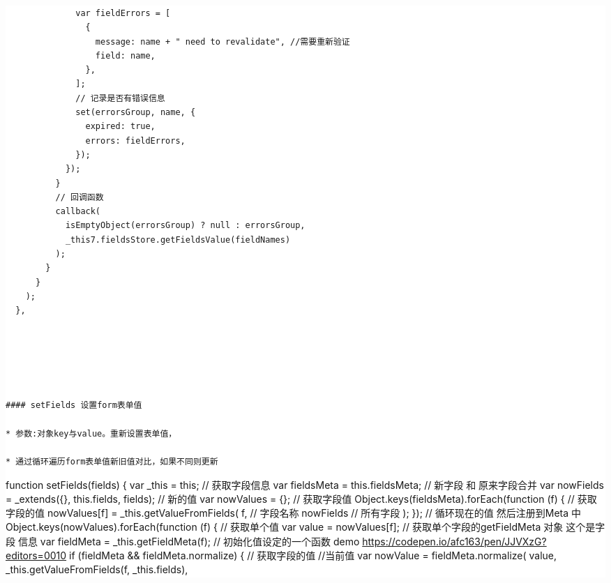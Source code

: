                   var fieldErrors = [
                    {
                      message: name + " need to revalidate", //需要重新验证
                      field: name,
                    },
                  ];
                  // 记录是否有错误信息
                  set(errorsGroup, name, {
                    expired: true,
                    errors: fieldErrors,
                  });
                });
              }
              // 回调函数
              callback(
                isEmptyObject(errorsGroup) ? null : errorsGroup,
                _this7.fieldsStore.getFieldsValue(fieldNames)
              );
            }
          }
        );
      },
```





#### setFields 设置form表单值

* 参数:对象key与value。重新设置表单值，

* 通过循环遍历form表单值新旧值对比，如果不同则更新

```
 function setFields(fields) {
        var _this = this;
        // 获取字段信息
        var fieldsMeta = this.fieldsMeta;
        // 新字段 和 原来字段合并
        var nowFields = _extends({}, this.fields, fields);
        // 新的值
        var nowValues = {};
        // 获取字段值
        Object.keys(fieldsMeta).forEach(function (f) {
          // 获取字段的值
          nowValues[f] = _this.getValueFromFields(
            f, // 字段名称
            nowFields // 所有字段
          );
        });
        // 循环现在的值 然后注册到Meta 中 
        Object.keys(nowValues).forEach(function (f) {
          // 获取单个值
          var value = nowValues[f];
          // 获取单个字段的getFieldMeta 对象 这个是字段 信息
          var fieldMeta = _this.getFieldMeta(f);
          // 初始化值设定的一个函数 demo https://codepen.io/afc163/pen/JJVXzG?editors=0010
          if (fieldMeta && fieldMeta.normalize) {
            // 获取字段的值
            //当前值
            var nowValue = fieldMeta.normalize(
              value,
              _this.getValueFromFields(f, _this.fields),